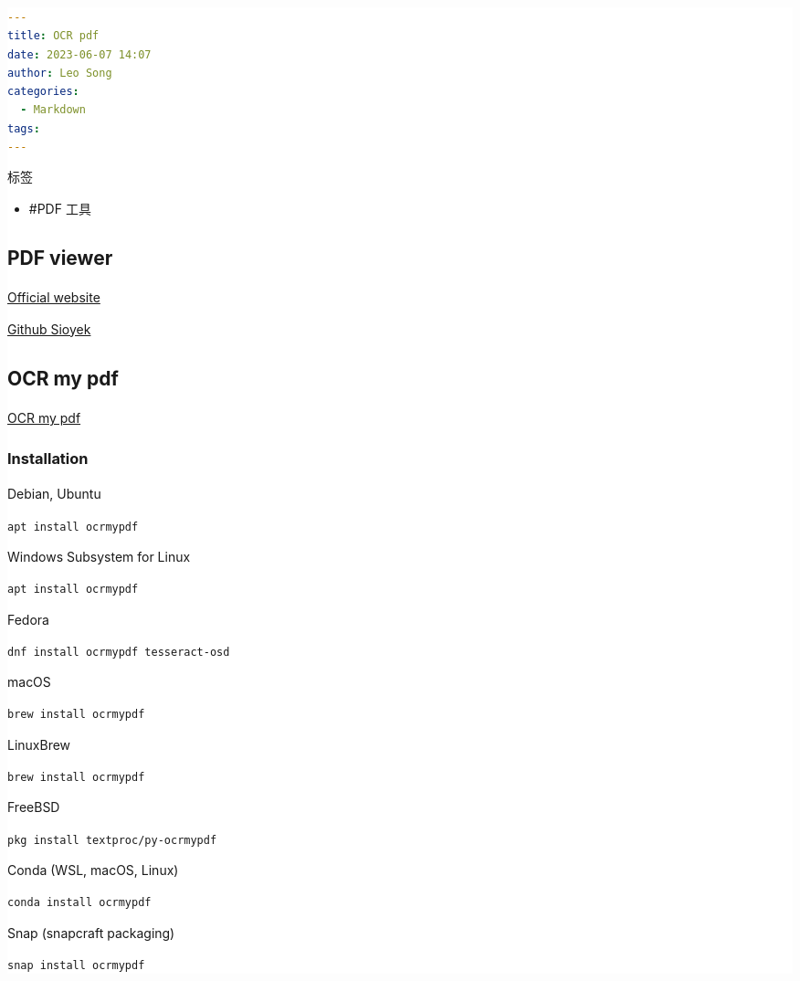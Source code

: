 ```yaml
---
title: OCR pdf
date: 2023-06-07 14:07
author: Leo Song
categories:
  - Markdown
tags:
---
```


标签

- #PDF 工具

## PDF viewer

[Official website](https://sioyek.info/)

[Github Sioyek](https://github.com/ahrm/sioyek)

## OCR my pdf

[OCR my pdf](https://ocrmypdf.readthedocs.io/en/latest/)

### Installation

Debian, Ubuntu

`apt install ocrmypdf`

Windows Subsystem for Linux

`apt install ocrmypdf`

Fedora

`dnf install ocrmypdf tesseract-osd`

macOS

`brew install ocrmypdf`

LinuxBrew

`brew install ocrmypdf`

FreeBSD

`pkg install textproc/py-ocrmypdf`

Conda (WSL, macOS, Linux)

`conda install ocrmypdf`

Snap (snapcraft packaging)

`snap install ocrmypdf`
